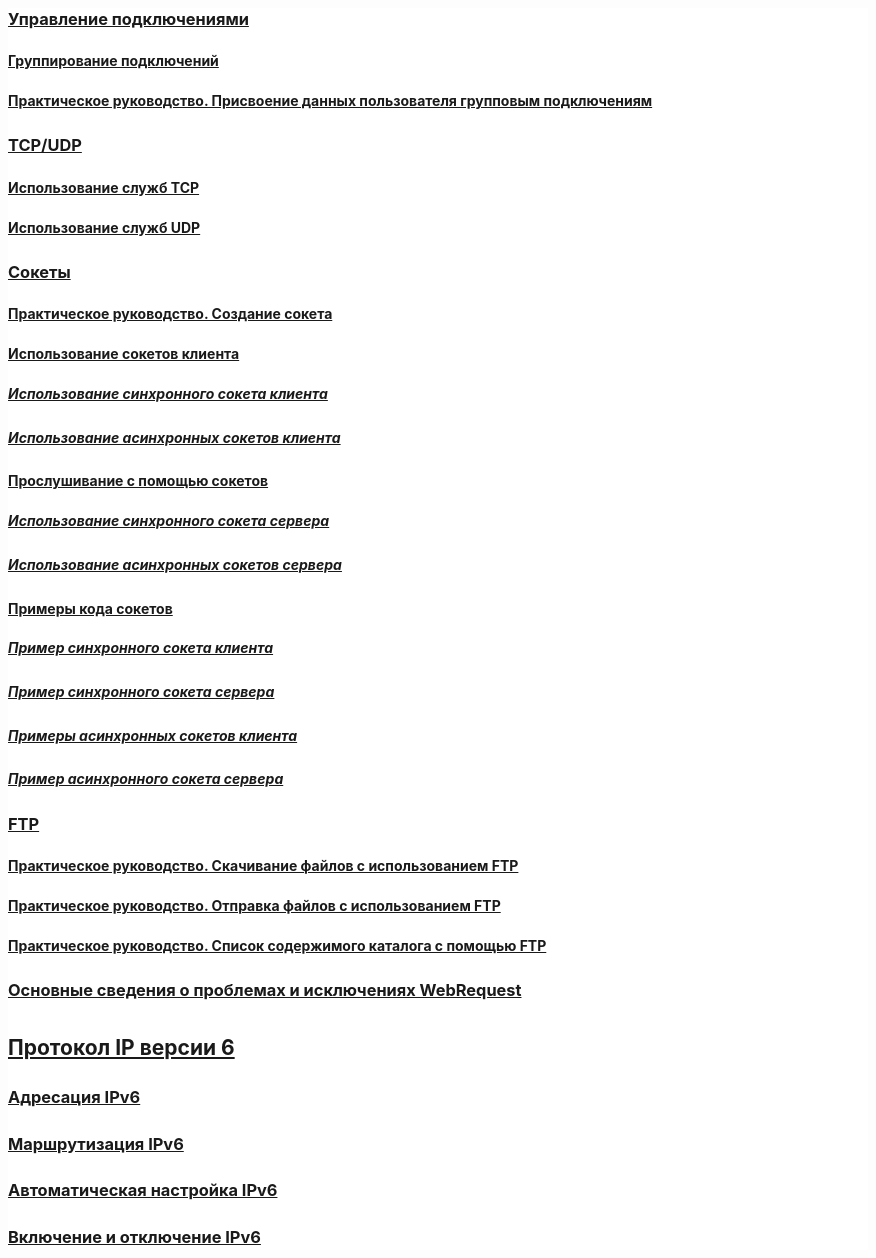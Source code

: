### [Управление подключениями](managing-connections.md)
#### [Группирование подключений](connection-grouping.md)
#### [Практическое руководство. Присвоение данных пользователя групповым подключениям](how-to-assign-user-information-to-group-connections.md)
### [TCP/UDP](tcp-udp.md)
#### [Использование служб TCP](using-tcp-services.md)
#### [Использование служб UDP](using-udp-services.md)
### [Сокеты](sockets.md)
#### [Практическое руководство. Создание сокета](how-to-create-a-socket.md)
#### [Использование сокетов клиента](using-client-sockets.md)
##### [Использование синхронного сокета клиента](using-a-synchronous-client-socket.md)
##### [Использование асинхронных сокетов клиента](using-an-asynchronous-client-socket.md)
#### [Прослушивание с помощью сокетов](listening-with-sockets.md)
##### [Использование синхронного сокета сервера](using-a-synchronous-server-socket.md)
##### [Использование асинхронных сокетов сервера](using-an-asynchronous-server-socket.md)
#### [Примеры кода сокетов](socket-code-examples.md)
##### [Пример синхронного сокета клиента](synchronous-client-socket-example.md)
##### [Пример синхронного сокета сервера](synchronous-server-socket-example.md)
##### [Примеры асинхронных сокетов клиента](asynchronous-client-socket-example.md)
##### [Пример асинхронного сокета сервера](asynchronous-server-socket-example.md)
### [FTP](ftp.md)
#### [Практическое руководство. Скачивание файлов с использованием FTP](how-to-download-files-with-ftp.md)
#### [Практическое руководство. Отправка файлов с использованием FTP](how-to-upload-files-with-ftp.md)
#### [Практическое руководство. Список содержимого каталога с помощью FTP](how-to-list-directory-contents-with-ftp.md)
### [Основные сведения о проблемах и исключениях WebRequest](understanding-webrequest-problems-and-exceptions.md)
## [Протокол IP версии 6](internet-protocol-version-6.md)
### [Адресация IPv6](ipv6-addressing.md)
### [Маршрутизация IPv6](ipv6-routing.md)
### [Автоматическая настройка IPv6](ipv6-auto-configuration.md)
### [Включение и отключение IPv6](enabling-and-disabling-ipv6.md)